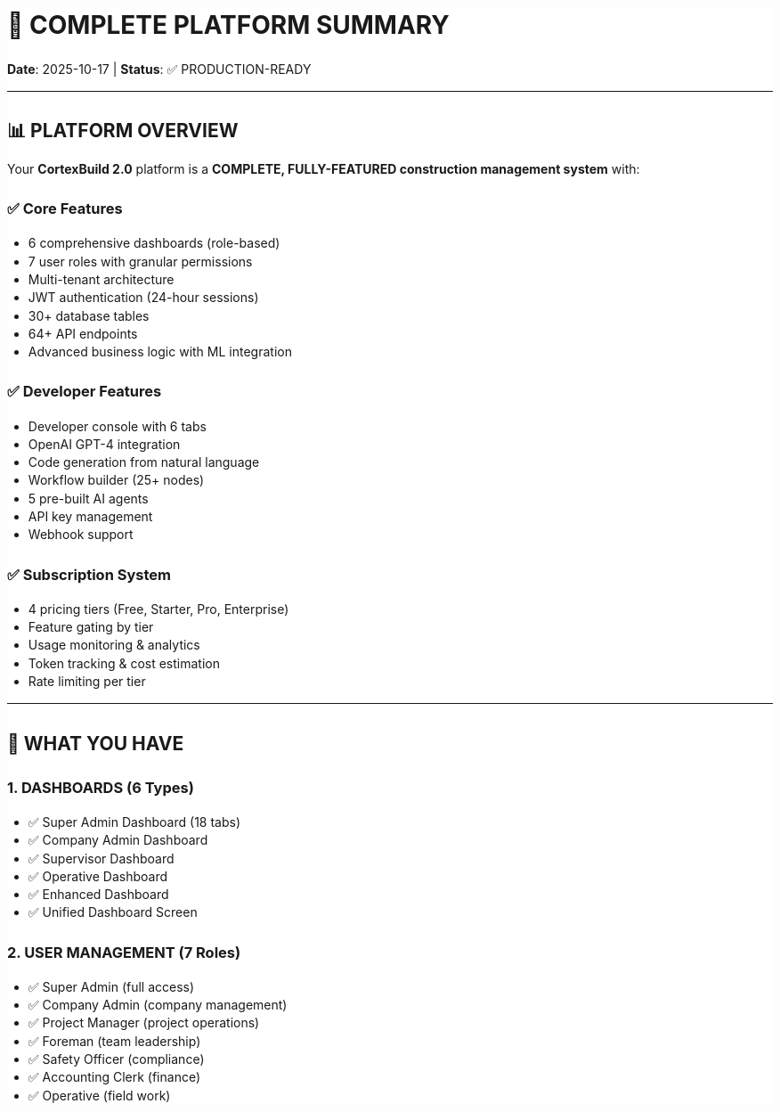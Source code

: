 # 🚀 COMPLETE PLATFORM SUMMARY
**Date**: 2025-10-17 | **Status**: ✅ PRODUCTION-READY

---

## 📊 PLATFORM OVERVIEW

Your **CortexBuild 2.0** platform is a **COMPLETE, FULLY-FEATURED construction management system** with:

### **✅ Core Features**
- 6 comprehensive dashboards (role-based)
- 7 user roles with granular permissions
- Multi-tenant architecture
- JWT authentication (24-hour sessions)
- 30+ database tables
- 64+ API endpoints
- Advanced business logic with ML integration

### **✅ Developer Features**
- Developer console with 6 tabs
- OpenAI GPT-4 integration
- Code generation from natural language
- Workflow builder (25+ nodes)
- 5 pre-built AI agents
- API key management
- Webhook support

### **✅ Subscription System**
- 4 pricing tiers (Free, Starter, Pro, Enterprise)
- Feature gating by tier
- Usage monitoring & analytics
- Token tracking & cost estimation
- Rate limiting per tier

---

## 🎯 WHAT YOU HAVE

### **1. DASHBOARDS** (6 Types)
- ✅ Super Admin Dashboard (18 tabs)
- ✅ Company Admin Dashboard
- ✅ Supervisor Dashboard
- ✅ Operative Dashboard
- ✅ Enhanced Dashboard
- ✅ Unified Dashboard Screen

### **2. USER MANAGEMENT** (7 Roles)
- ✅ Super Admin (full access)
- ✅ Company Admin (company management)
- ✅ Project Manager (project operations)
- ✅ Foreman (team leadership)
- ✅ Safety Officer (compliance)
- ✅ Accounting Clerk (finance)
- ✅ Operative (field work)
